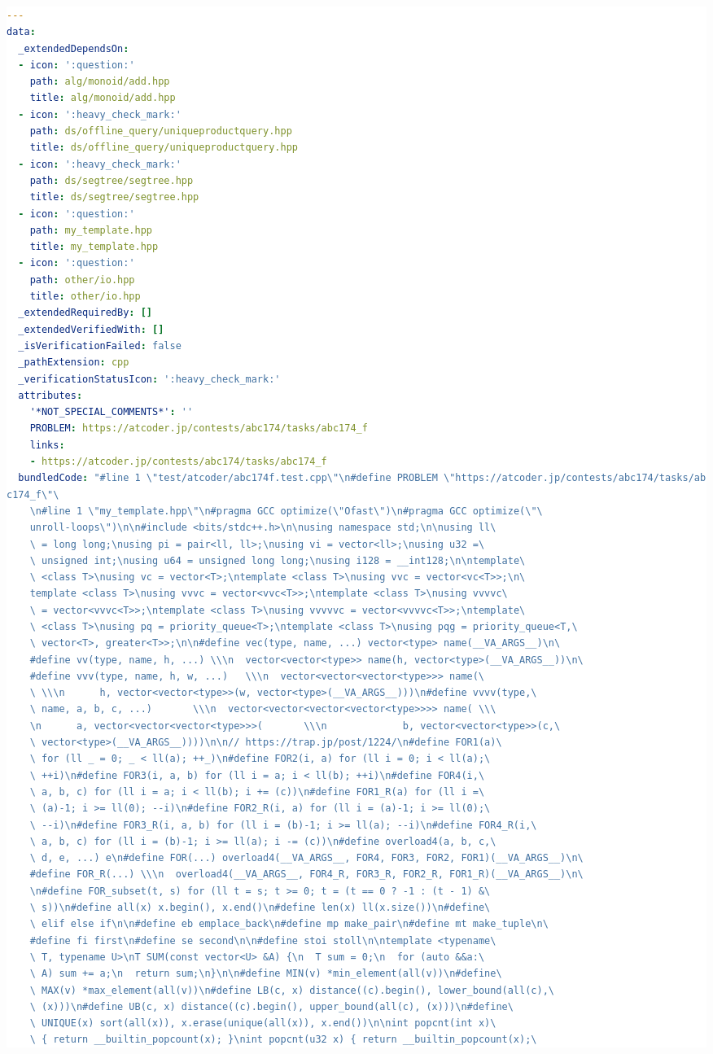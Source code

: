 ```yaml
---
data:
  _extendedDependsOn:
  - icon: ':question:'
    path: alg/monoid/add.hpp
    title: alg/monoid/add.hpp
  - icon: ':heavy_check_mark:'
    path: ds/offline_query/uniqueproductquery.hpp
    title: ds/offline_query/uniqueproductquery.hpp
  - icon: ':heavy_check_mark:'
    path: ds/segtree/segtree.hpp
    title: ds/segtree/segtree.hpp
  - icon: ':question:'
    path: my_template.hpp
    title: my_template.hpp
  - icon: ':question:'
    path: other/io.hpp
    title: other/io.hpp
  _extendedRequiredBy: []
  _extendedVerifiedWith: []
  _isVerificationFailed: false
  _pathExtension: cpp
  _verificationStatusIcon: ':heavy_check_mark:'
  attributes:
    '*NOT_SPECIAL_COMMENTS*': ''
    PROBLEM: https://atcoder.jp/contests/abc174/tasks/abc174_f
    links:
    - https://atcoder.jp/contests/abc174/tasks/abc174_f
  bundledCode: "#line 1 \"test/atcoder/abc174f.test.cpp\"\n#define PROBLEM \"https://atcoder.jp/contests/abc174/tasks/abc174_f\"\
    \n#line 1 \"my_template.hpp\"\n#pragma GCC optimize(\"Ofast\")\n#pragma GCC optimize(\"\
    unroll-loops\")\n\n#include <bits/stdc++.h>\n\nusing namespace std;\n\nusing ll\
    \ = long long;\nusing pi = pair<ll, ll>;\nusing vi = vector<ll>;\nusing u32 =\
    \ unsigned int;\nusing u64 = unsigned long long;\nusing i128 = __int128;\n\ntemplate\
    \ <class T>\nusing vc = vector<T>;\ntemplate <class T>\nusing vvc = vector<vc<T>>;\n\
    template <class T>\nusing vvvc = vector<vvc<T>>;\ntemplate <class T>\nusing vvvvc\
    \ = vector<vvvc<T>>;\ntemplate <class T>\nusing vvvvvc = vector<vvvvc<T>>;\ntemplate\
    \ <class T>\nusing pq = priority_queue<T>;\ntemplate <class T>\nusing pqg = priority_queue<T,\
    \ vector<T>, greater<T>>;\n\n#define vec(type, name, ...) vector<type> name(__VA_ARGS__)\n\
    #define vv(type, name, h, ...) \\\n  vector<vector<type>> name(h, vector<type>(__VA_ARGS__))\n\
    #define vvv(type, name, h, w, ...)   \\\n  vector<vector<vector<type>>> name(\
    \ \\\n      h, vector<vector<type>>(w, vector<type>(__VA_ARGS__)))\n#define vvvv(type,\
    \ name, a, b, c, ...)       \\\n  vector<vector<vector<vector<type>>>> name( \\\
    \n      a, vector<vector<vector<type>>>(       \\\n             b, vector<vector<type>>(c,\
    \ vector<type>(__VA_ARGS__))))\n\n// https://trap.jp/post/1224/\n#define FOR1(a)\
    \ for (ll _ = 0; _ < ll(a); ++_)\n#define FOR2(i, a) for (ll i = 0; i < ll(a);\
    \ ++i)\n#define FOR3(i, a, b) for (ll i = a; i < ll(b); ++i)\n#define FOR4(i,\
    \ a, b, c) for (ll i = a; i < ll(b); i += (c))\n#define FOR1_R(a) for (ll i =\
    \ (a)-1; i >= ll(0); --i)\n#define FOR2_R(i, a) for (ll i = (a)-1; i >= ll(0);\
    \ --i)\n#define FOR3_R(i, a, b) for (ll i = (b)-1; i >= ll(a); --i)\n#define FOR4_R(i,\
    \ a, b, c) for (ll i = (b)-1; i >= ll(a); i -= (c))\n#define overload4(a, b, c,\
    \ d, e, ...) e\n#define FOR(...) overload4(__VA_ARGS__, FOR4, FOR3, FOR2, FOR1)(__VA_ARGS__)\n\
    #define FOR_R(...) \\\n  overload4(__VA_ARGS__, FOR4_R, FOR3_R, FOR2_R, FOR1_R)(__VA_ARGS__)\n\
    \n#define FOR_subset(t, s) for (ll t = s; t >= 0; t = (t == 0 ? -1 : (t - 1) &\
    \ s))\n#define all(x) x.begin(), x.end()\n#define len(x) ll(x.size())\n#define\
    \ elif else if\n\n#define eb emplace_back\n#define mp make_pair\n#define mt make_tuple\n\
    #define fi first\n#define se second\n\n#define stoi stoll\n\ntemplate <typename\
    \ T, typename U>\nT SUM(const vector<U> &A) {\n  T sum = 0;\n  for (auto &&a:\
    \ A) sum += a;\n  return sum;\n}\n\n#define MIN(v) *min_element(all(v))\n#define\
    \ MAX(v) *max_element(all(v))\n#define LB(c, x) distance((c).begin(), lower_bound(all(c),\
    \ (x)))\n#define UB(c, x) distance((c).begin(), upper_bound(all(c), (x)))\n#define\
    \ UNIQUE(x) sort(all(x)), x.erase(unique(all(x)), x.end())\n\nint popcnt(int x)\
    \ { return __builtin_popcount(x); }\nint popcnt(u32 x) { return __builtin_popcount(x);\
```